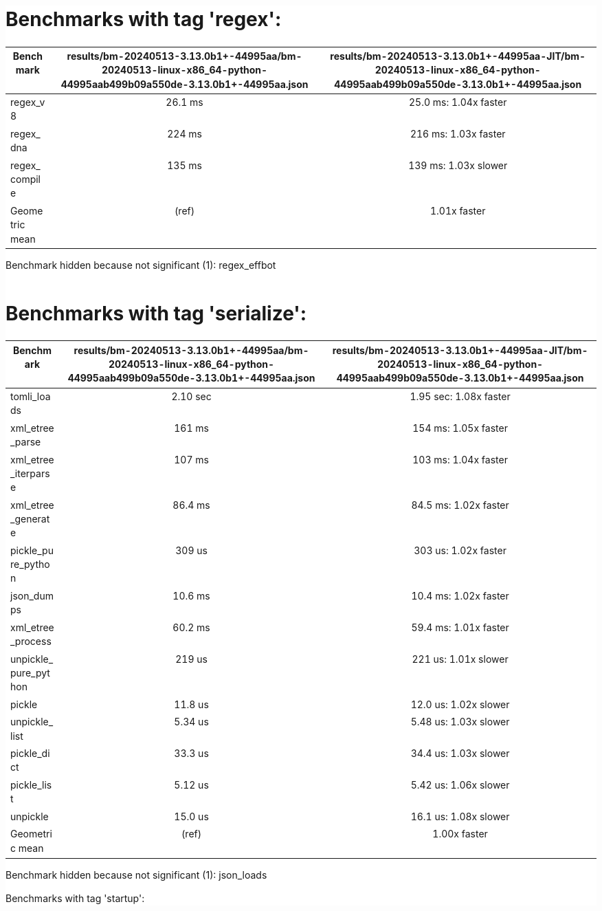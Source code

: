 Benchmarks with tag 'regex':
============================

| Benchmark      | results/bm-20240513-3.13.0b1+-44995aa/bm-20240513-linux-x86_64-python-44995aab499b09a550de-3.13.0b1+-44995aa.json | results/bm-20240513-3.13.0b1+-44995aa-JIT/bm-20240513-linux-x86_64-python-44995aab499b09a550de-3.13.0b1+-44995aa.json |
|----------------|:-----------------------------------------------------------------------------------------------------------------:|:---------------------------------------------------------------------------------------------------------------------:|
| regex_v8       | 26.1 ms                                                                                                           | 25.0 ms: 1.04x faster                                                                                                 |
| regex_dna      | 224 ms                                                                                                            | 216 ms: 1.03x faster                                                                                                  |
| regex_compile  | 135 ms                                                                                                            | 139 ms: 1.03x slower                                                                                                  |
| Geometric mean | (ref)                                                                                                             | 1.01x faster                                                                                                          |

Benchmark hidden because not significant (1): regex_effbot

Benchmarks with tag 'serialize':
================================

| Benchmark            | results/bm-20240513-3.13.0b1+-44995aa/bm-20240513-linux-x86_64-python-44995aab499b09a550de-3.13.0b1+-44995aa.json | results/bm-20240513-3.13.0b1+-44995aa-JIT/bm-20240513-linux-x86_64-python-44995aab499b09a550de-3.13.0b1+-44995aa.json |
|----------------------|:-----------------------------------------------------------------------------------------------------------------:|:---------------------------------------------------------------------------------------------------------------------:|
| tomli_loads          | 2.10 sec                                                                                                          | 1.95 sec: 1.08x faster                                                                                                |
| xml_etree_parse      | 161 ms                                                                                                            | 154 ms: 1.05x faster                                                                                                  |
| xml_etree_iterparse  | 107 ms                                                                                                            | 103 ms: 1.04x faster                                                                                                  |
| xml_etree_generate   | 86.4 ms                                                                                                           | 84.5 ms: 1.02x faster                                                                                                 |
| pickle_pure_python   | 309 us                                                                                                            | 303 us: 1.02x faster                                                                                                  |
| json_dumps           | 10.6 ms                                                                                                           | 10.4 ms: 1.02x faster                                                                                                 |
| xml_etree_process    | 60.2 ms                                                                                                           | 59.4 ms: 1.01x faster                                                                                                 |
| unpickle_pure_python | 219 us                                                                                                            | 221 us: 1.01x slower                                                                                                  |
| pickle               | 11.8 us                                                                                                           | 12.0 us: 1.02x slower                                                                                                 |
| unpickle_list        | 5.34 us                                                                                                           | 5.48 us: 1.03x slower                                                                                                 |
| pickle_dict          | 33.3 us                                                                                                           | 34.4 us: 1.03x slower                                                                                                 |
| pickle_list          | 5.12 us                                                                                                           | 5.42 us: 1.06x slower                                                                                                 |
| unpickle             | 15.0 us                                                                                                           | 16.1 us: 1.08x slower                                                                                                 |
| Geometric mean       | (ref)                                                                                                             | 1.00x faster                                                                                                          |

Benchmark hidden because not significant (1): json_loads

Benchmarks with tag 'startup':
